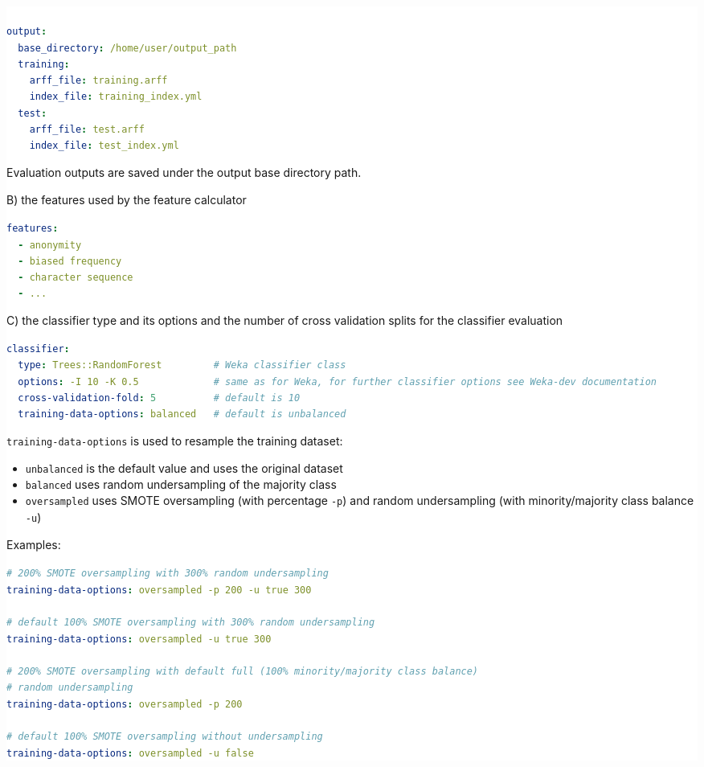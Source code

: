 ```YAML

output:
  base_directory: /home/user/output_path
  training:
    arff_file: training.arff
    index_file: training_index.yml
  test:
    arff_file: test.arff
    index_file: test_index.yml
```

Evaluation outputs are saved under the output base directory path.

B) the features used by the feature calculator

```YAML
features:
  - anonymity
  - biased frequency
  - character sequence
  - ...
```

C) the classifier type and its options and the number of cross validation splits for the classifier evaluation

```YAML
classifier:
  type: Trees::RandomForest         # Weka classifier class
  options: -I 10 -K 0.5             # same as for Weka, for further classifier options see Weka-dev documentation
  cross-validation-fold: 5          # default is 10
  training-data-options: balanced   # default is unbalanced
```

`training-data-options` is used to resample the training dataset:

* `unbalanced` is the default value and uses the original dataset
* `balanced` uses random undersampling of the majority class
* `oversampled` uses SMOTE oversampling (with percentage `-p`) and random undersampling (with minority/majority class balance `-u`)

Examples:

```YAML
# 200% SMOTE oversampling with 300% random undersampling
training-data-options: oversampled -p 200 -u true 300

# default 100% SMOTE oversampling with 300% random undersampling
training-data-options: oversampled -u true 300

# 200% SMOTE oversampling with default full (100% minority/majority class balance)
# random undersampling
training-data-options: oversampled -p 200

# default 100% SMOTE oversampling without undersampling
training-data-options: oversampled -u false
```
